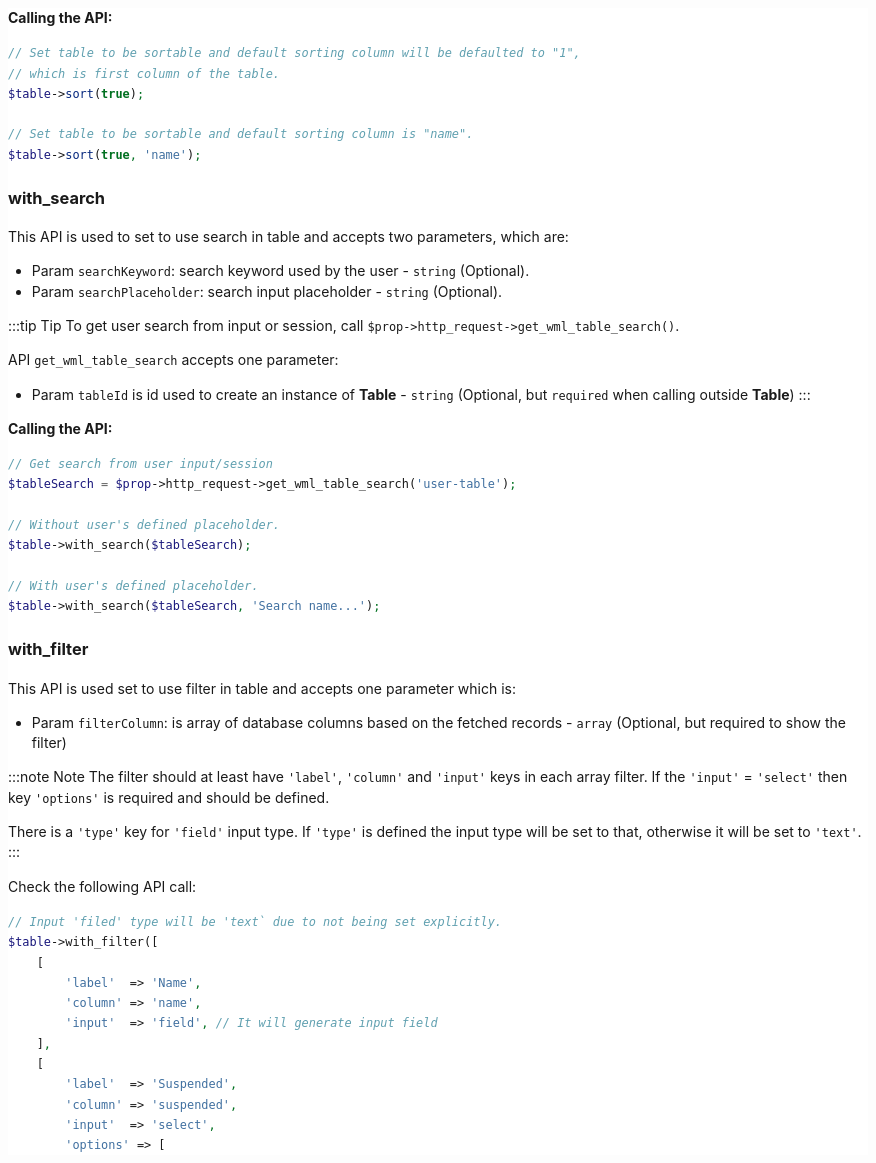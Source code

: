 **Calling the API:**

```php
// Set table to be sortable and default sorting column will be defaulted to "1",
// which is first column of the table.
$table->sort(true);

// Set table to be sortable and default sorting column is "name".
$table->sort(true, 'name');
```

### with_search

This API is used to set to use search in table and accepts two parameters, which are:

- Param `searchKeyword`: search keyword used by the user - `string` (Optional).
- Param `searchPlaceholder`: search input placeholder - `string` (Optional).

:::tip Tip
To get user search from input or session, call `$prop->http_request->get_wml_table_search()`.

API `get_wml_table_search` accepts one parameter:

- Param `tableId` is id used to create an instance of **Table** - `string` (Optional, but `required` when calling outside **Table**)
:::

**Calling the API:**

```php
// Get search from user input/session
$tableSearch = $prop->http_request->get_wml_table_search('user-table');

// Without user's defined placeholder.
$table->with_search($tableSearch);

// With user's defined placeholder.
$table->with_search($tableSearch, 'Search name...');
```

### with_filter

This API is used set to use filter in table and accepts one parameter which is:

- Param `filterColumn`: is array of database columns based on the fetched records - `array` (Optional, but required to show the filter)

:::note Note
The filter should at least have `'label'`, `'column'` and `'input'` keys in each array filter. If the `'input'` = `'select'` then key `'options'` is required and should be defined.

There is a `'type'` key for `'field'` input type. If `'type'` is defined the input type will be set to that, otherwise it will be set to `'text'`.
:::

Check the following API call:

```php
// Input 'filed' type will be 'text` due to not being set explicitly.
$table->with_filter([
    [
        'label'  => 'Name',
        'column' => 'name',
        'input'  => 'field', // It will generate input field
    ],
    [
        'label'  => 'Suspended',
        'column' => 'suspended',
        'input'  => 'select',
        'options' => [
```